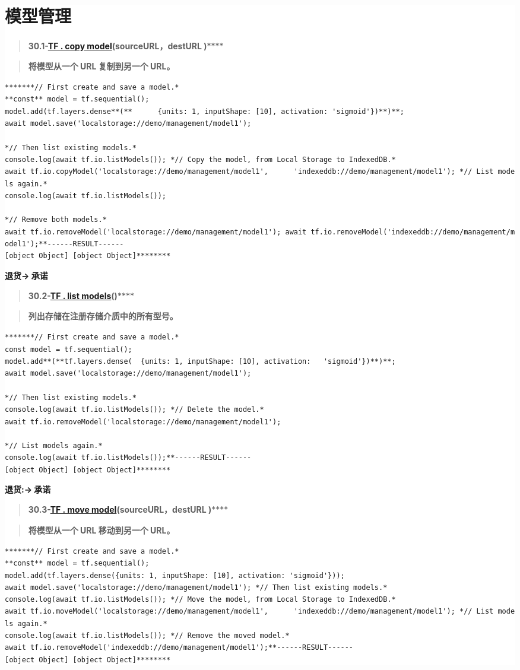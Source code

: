 # ******模型管理******

> ******30.1-[**TF . copy model**](https://js.tensorflow.org/api/0.11.2/#copyModel)**(sourceURL，destURL )********

> ********将模型从一个 URL 复制到另一个 URL。********

```
*******// First create and save a model.* 
**const** model = tf.sequential(); 
model.add(tf.layers.dense**(**      {units: 1, inputShape: [10], activation: 'sigmoid'})**)**; 
await model.save('localstorage://demo/management/model1'); 

*// Then list existing models.* 
console.log(await tf.io.listModels()); *// Copy the model, from Local Storage to IndexedDB.* 
await tf.io.copyModel('localstorage://demo/management/model1',      'indexeddb://demo/management/model1'); *// List models again.* 
console.log(await tf.io.listModels()); 

*// Remove both models.* 
await tf.io.removeModel('localstorage://demo/management/model1'); await tf.io.removeModel('indexeddb://demo/management/model1');**------RESULT------
[object Object] [object Object]********
```

******退货→ **承诺********

> ******30.2-[**TF . list models**](https://js.tensorflow.org/api/0.11.2/#listModels)**()********

> ********列出存储在注册存储介质中的所有型号。********

```
*******// First create and save a model.* 
const model = tf.sequential(); 
model.add**(**tf.layers.dense(  {units: 1, inputShape: [10], activation:   'sigmoid'})**)**; 
await model.save('localstorage://demo/management/model1');

*// Then list existing models.* 
console.log(await tf.io.listModels()); *// Delete the model.* 
await tf.io.removeModel('localstorage://demo/management/model1'); 

*// List models again.* 
console.log(await tf.io.listModels());**------RESULT------
[object Object] [object Object]********
```

******退货:→ **承诺********

> ******30.3-[**TF . move model**](https://js.tensorflow.org/api/0.11.2/#moveModel)**(sourceURL，destURL )********

> ********将模型从一个 URL 移动到另一个 URL。********

```
*******// First create and save a model.* 
**const** model = tf.sequential(); 
model.add(tf.layers.dense({units: 1, inputShape: [10], activation: 'sigmoid'})); 
await model.save('localstorage://demo/management/model1'); *// Then list existing models.* 
console.log(await tf.io.listModels()); *// Move the model, from Local Storage to IndexedDB.* 
await tf.io.moveModel('localstorage://demo/management/model1',      'indexeddb://demo/management/model1'); *// List models again.* 
console.log(await tf.io.listModels()); *// Remove the moved model.* 
await tf.io.removeModel('indexeddb://demo/management/model1');**------RESULT------
[object Object] [object Object]********
```

